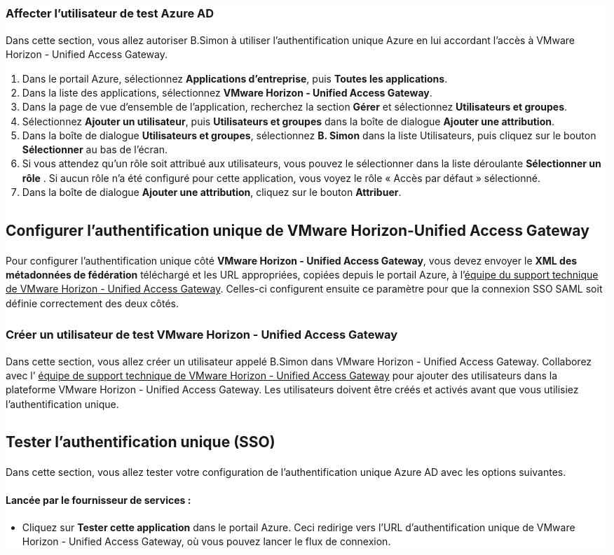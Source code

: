 ### <a name="assign-the-azure-ad-test-user"></a>Affecter l’utilisateur de test Azure AD

Dans cette section, vous allez autoriser B.Simon à utiliser l’authentification unique Azure en lui accordant l’accès à VMware Horizon - Unified Access Gateway.

1. Dans le portail Azure, sélectionnez **Applications d’entreprise**, puis **Toutes les applications**.
1. Dans la liste des applications, sélectionnez **VMware Horizon - Unified Access Gateway**.
1. Dans la page de vue d’ensemble de l’application, recherchez la section **Gérer** et sélectionnez **Utilisateurs et groupes**.
1. Sélectionnez **Ajouter un utilisateur**, puis **Utilisateurs et groupes** dans la boîte de dialogue **Ajouter une attribution**.
1. Dans la boîte de dialogue **Utilisateurs et groupes**, sélectionnez **B. Simon** dans la liste Utilisateurs, puis cliquez sur le bouton **Sélectionner** au bas de l’écran.
1. Si vous attendez qu’un rôle soit attribué aux utilisateurs, vous pouvez le sélectionner dans la liste déroulante **Sélectionner un rôle** . Si aucun rôle n’a été configuré pour cette application, vous voyez le rôle « Accès par défaut » sélectionné.
1. Dans la boîte de dialogue **Ajouter une attribution**, cliquez sur le bouton **Attribuer**.

## <a name="configure-vmware-horizon-unified-access-gateway-sso"></a>Configurer l’authentification unique de VMware Horizon-Unified Access Gateway

Pour configurer l’authentification unique côté **VMware Horizon - Unified Access Gateway**, vous devez envoyer le **XML des métadonnées de fédération** téléchargé et les URL appropriées, copiées depuis le portail Azure, à l’[équipe du support technique de VMware Horizon - Unified Access Gateway](mailto:support@vmware.com). Celles-ci configurent ensuite ce paramètre pour que la connexion SSO SAML soit définie correctement des deux côtés.

### <a name="create-vmware-horizon-unified-access-gateway-test-user"></a>Créer un utilisateur de test VMware Horizon - Unified Access Gateway

Dans cette section, vous allez créer un utilisateur appelé B.Simon dans VMware Horizon - Unified Access Gateway. Collaborez avec l’ [équipe de support technique de VMware Horizon - Unified Access Gateway](mailto:support@vmware.com) pour ajouter des utilisateurs dans la plateforme VMware Horizon - Unified Access Gateway. Les utilisateurs doivent être créés et activés avant que vous utilisiez l’authentification unique.

## <a name="test-sso"></a>Tester l’authentification unique (SSO) 

Dans cette section, vous allez tester votre configuration de l’authentification unique Azure AD avec les options suivantes. 

#### <a name="sp-initiated"></a>Lancée par le fournisseur de services :

* Cliquez sur **Tester cette application** dans le portail Azure. Ceci redirige vers l’URL d’authentification unique de VMware Horizon - Unified Access Gateway, où vous pouvez lancer le flux de connexion.  
